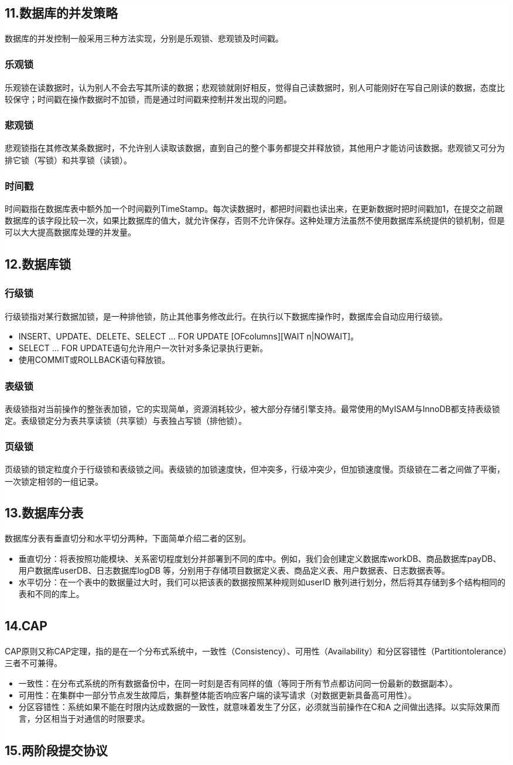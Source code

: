 ## 11.数据库的并发策略

数据库的并发控制一般采用三种方法实现，分别是乐观锁、悲观锁及时间戳。

### 乐观锁

乐观锁在读数据时，认为别人不会去写其所读的数据；悲观锁就刚好相反，觉得自己读数据时，别人可能刚好在写自己刚读的数据，态度比较保守；时间戳在操作数据时不加锁，而是通过时间戳来控制并发出现的问题。

### 悲观锁

悲观锁指在其修改某条数据时，不允许别人读取该数据，直到自己的整个事务都提交并释放锁，其他用户才能访问该数据。悲观锁又可分为排它锁（写锁）和共享锁（读锁）。

### 时间戳

时间戳指在数据库表中额外加一个时间戳列TimeStamp。每次读数据时，都把时间戳也读出来，在更新数据时把时间戳加1，在提交之前跟数据库的该字段比较一次，如果比数据库的值大，就允许保存，否则不允许保存。这种处理方法虽然不使用数据库系统提供的锁机制，但是可以大大提高数据库处理的并发量。

## 12.数据库锁

### 行级锁

行级锁指对某行数据加锁，是一种排他锁，防止其他事务修改此行。在执行以下数据库操作时，数据库会自动应用行级锁。

- INSERT、UPDATE、DELETE、SELECT … FOR UPDATE [OFcolumns][WAIT n|NOWAIT]。
- SELECT … FOR UPDATE语句允许用户一次针对多条记录执行更新。
- 使用COMMIT或ROLLBACK语句释放锁。

### 表级锁

表级锁指对当前操作的整张表加锁，它的实现简单，资源消耗较少，被大部分存储引擎支持。最常使用的MyISAM与InnoDB都支持表级锁定。表级锁定分为表共享读锁（共享锁）与表独占写锁（排他锁）。

### 页级锁

页级锁的锁定粒度介于行级锁和表级锁之间。表级锁的加锁速度快，但冲突多，行级冲突少，但加锁速度慢。页级锁在二者之间做了平衡，一次锁定相邻的一组记录。

## 13.数据库分表

数据库分表有垂直切分和水平切分两种，下面简单介绍二者的区别。

- 垂直切分：将表按照功能模块、关系密切程度划分并部署到不同的库中。例如，我们会创建定义数据库workDB、商品数据库payDB、用户数据库userDB、日志数据库logDB 等，分别用于存储项目数据定义表、商品定义表、用户数据表、日志数据表等。
- 水平切分：在一个表中的数据量过大时，我们可以把该表的数据按照某种规则如userID 散列进行划分，然后将其存储到多个结构相同的表和不同的库上。

## 14.CAP

CAP原则又称CAP定理，指的是在一个分布式系统中，一致性（Consistency）、可用性（Availability）和分区容错性（Partitiontolerance）三者不可兼得。

- 一致性：在分布式系统的所有数据备份中，在同一时刻是否有同样的值（等同于所有节点都访问同一份最新的数据副本）。
- 可用性：在集群中一部分节点发生故障后，集群整体能否响应客户端的读写请求（对数据更新具备高可用性）。
- 分区容错性：系统如果不能在时限内达成数据的一致性，就意味着发生了分区，必须就当前操作在C和A 之间做出选择。以实际效果而言，分区相当于对通信的时限要求。

## 15.两阶段提交协议
